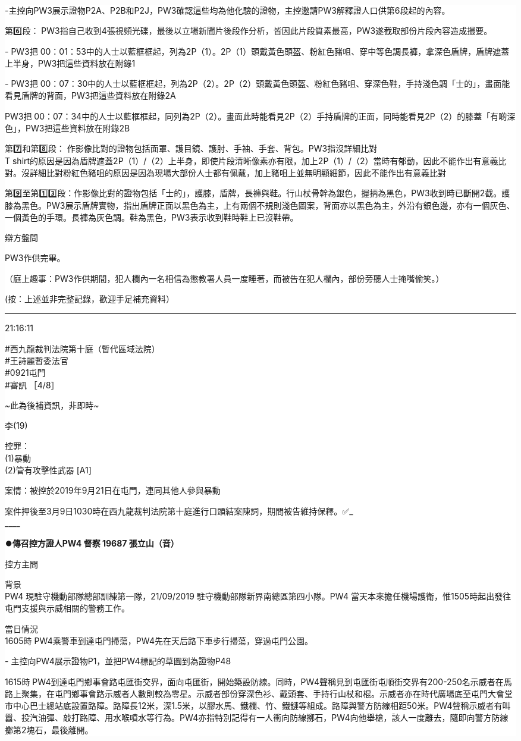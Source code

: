 \-主控向PW3展示證物P2A、P2B和P2J，PW3確認這些均為他化驗的證物，主控邀請PW3解釋證人口供第6段起的內容。  
  
第6️⃣段： PW3指自己收到4張視頻光碟，最後以立場新聞片後段作分析，皆因此片段質素最高，PW3遂截取部份片段內容造成撮要。  
  
\- PW3把 00：01：53中的人士以藍框框起，列為2P（1）。2P（1）頭戴黃色頭盔、粉紅色豬咀、穿中等色調長褲，拿深色盾牌，盾牌遮蓋上半身，PW3把這些資料放在附錄1  
  
\- PW3把 00：07：30中的人士以藍框框起，列為2P（2）。2P（2）頭戴黃色頭盔、粉紅色豬咀、穿深色鞋，手持淺色調「士的」，畫面能看見盾牌的背面，PW3把這些資料放在附錄2A  
  
PW3把 00：07：34中的人士以藍框框起，同列為2P（2）。畫面此時能看見2P（2）手持盾牌的正面，同時能看見2P（2）的膝蓋「有啲深色」，PW3把這些資料放在附錄2B  
  
第7️⃣和第8️⃣段： 作影像比對的證物包括面罩、護目鏡、護肘、手袖、手套、背包。PW3指沒詳細比對  
T shirt的原因是因為盾牌遮蓋2P（1）/（2）上半身，即使片段清晰像素亦有限，加上2P（1）/（2）當時有郁動，因此不能作出有意義比對。沒詳細比對粉紅色豬咀的原因是因為現場大部份人士都有佩戴，加上豬咀上並無明顯細節，因此不能作出有意義比對  
  
第9️⃣至第1️⃣3️⃣段：作影像比對的證物包括「士的」，護膝，盾牌，長褲與鞋。行山杖骨幹為銀色，握抦為黑色，PW3收到時已斷開2截。護膝為黑色。PW3展示盾牌實物，指出盾牌正面以黑色為主，上有兩個不規則淺色圖案，背面亦以黑色為主，外沿有銀色邊，亦有一個灰色、一個黃色的手環。長褲為灰色調。鞋為黑色，PW3表示收到鞋時鞋上已沒鞋帶。  
  
辯方盤問  
  
PW3作供完畢。  
  
（庭上趣事：PW3作供期間，犯人欄內一名相信為懲教署人員一度睡著，而被告在犯人欄內，部份旁聽人士掩嘴偷笑。）  
  
(按：上述並非完整記錄，歡迎手足補充資料）

---
      
21:16:11



\#西九龍裁判法院第十庭（暫代區域法院）  
\#王詩麗暫委法官  
\#0921屯門  
\#審訊 ［4/8］  
  
~此為後補資訊，非即時~  
  
李(19)  
  
控罪：  
(1)暴動  
(2)管有攻擊性武器 \[A1\]  
  
案情：被控於2019年9月21日在屯門，連同其他人參與暴動  
  
案件押後至3月9日1030時在西九龍裁判法院第十庭進行口頭結案陳詞，期間被告維持保釋。✅_  
\_\_\__  
  
**⏺️傳召控方證人PW4 督察 19687 張立山（音）**  
  
控方主問  
  
背景  
PW4 現駐守機動部隊總部訓練第一隊，21/09/2019 駐守機動部隊新界南總區第四小隊。PW4 當天本來擔任機場護衛，惟1505時起出發往屯門支援與示威相關的警務工作。  
  
當日情況  
1605時 PW4乘警車到達屯門掃蕩，PW4先在天后路下車步行掃蕩，穿過屯門公園。  
  
\- 主控向PW4展示證物P1，並把PW4標記的草圖到為證物P48  
  
1615時 PW4到達屯門鄉事會路屯匯街交界，面向屯匯街，開始築設防線。同時，PW4聲稱見到屯匯街屯順街交界有200-250名示威者在馬路上聚集，在屯門鄉事會路示威者人數則較為零星。示威者部份穿深色衫、戴頭套、手持行山杖和棍。示威者亦在時代廣場底至屯門大會堂市中心巴士總站底設置路障。路障長12米，深1.5米，以膠水馬、鐵欄、竹、鐵鏈等組成。路障與警方防線相距50米。PW4聲稱示威者有叫囂、投汽油彈、敲打路障、用水喉噴水等行為。PW4亦指特別記得有一人衝向防線擲石，PW4向他舉槍，該人一度離去，隨即向警方防線擲第2塊石，最後離開。  
  
